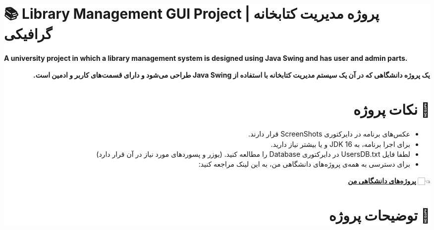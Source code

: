 # **📚 Library Management GUI Project | پروژه مدیریت کتابخانه گرافیکی**

**A university project in which a library management system is designed using Java Swing and has user and admin parts.**

<div dir="rtl">

**یک پروژه دانشگاهی که در آن یک سیستم مدیریت کتابخانه با استفاده از Java Swing طراحی می‌شود و دارای قسمت‌های کاربر و ادمین است.**

# 💬 **نکات پروژه**

* عکس‌های برنامه در دایرکتوری ScreenShots قرار دارند.
* برای اجرا برنامه، به JDK 16 و یا بیشتر نیاز دارید.
* لطفا فایل UsersDB.txt در دایرکتوری Database را مطالعه کنید. (یوزر و پسوردهای مورد نیاز در آن قرار دارد)
* برای دسترسی به همه‌ی پروژه‌های دانشگاهی من، به این لینک مراجعه کنید:

👈🏻 **[پروژه‌های دانشگاهی من](https://github.com/bestmahdi2/Uni__Bachelors_SKU_Path)**

# 📝 **توضیحات پروژه**